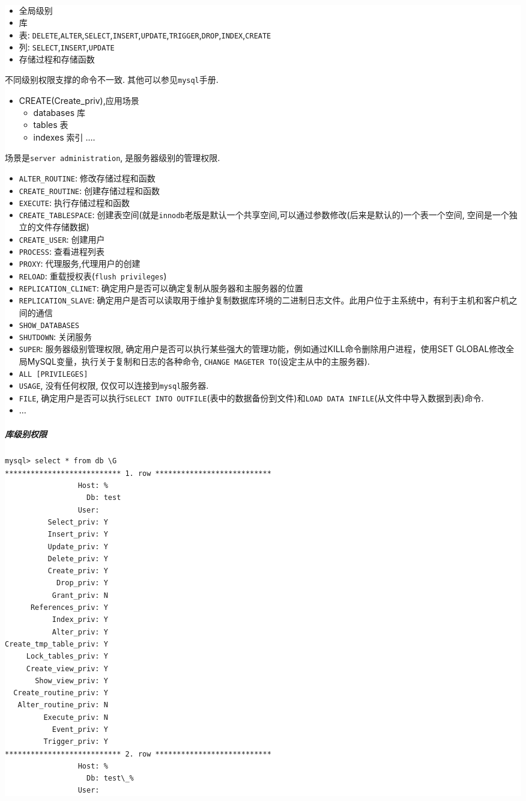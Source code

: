 * 全局级别
* 库
* 表: `DELETE`,`ALTER`,`SELECT`,`INSERT`,`UPDATE`,`TRIGGER`,`DROP`,`INDEX`,`CREATE`
* 列: `SELECT`,`INSERT`,`UPDATE`
* 存储过程和存储函数

不同级别权限支撑的命令不一致. 其他可以参见`mysql`手册.

* CREATE(Create_priv),应用场景
	* databases 库
	* tables 表
	* indexes 索引
....

场景是`server administration`, 是服务器级别的管理权限.

* `ALTER_ROUTINE`: 修改存储过程和函数
* `CREATE_ROUTINE`: 创建存储过程和函数
* `EXECUTE`: 执行存储过程和函数
* `CREATE_TABLESPACE`: 创建表空间(就是`innodb`老版是默认一个共享空间,可以通过参数修改(后来是默认的)一个表一个空间, 空间是一个独立的文件存储数据)
* `CREATE_USER`: 创建用户
* `PROCESS`: 查看进程列表
* `PROXY`: 代理服务,代理用户的创建
* `RELOAD`: 重载授权表(`flush privileges`)
* `REPLICATION_CLINET`: 确定用户是否可以确定复制从服务器和主服务器的位置
* `REPLICATION_SLAVE`: 确定用户是否可以读取用于维护复制数据库环境的二进制日志文件。此用户位于主系统中，有利于主机和客户机之间的通信
* `SHOW_DATABASES`
* `SHUTDOWN`: 关闭服务
* `SUPER`: 服务器级别管理权限, 确定用户是否可以执行某些强大的管理功能，例如通过KILL命令删除用户进程，使用SET GLOBAL修改全局MySQL变量，执行关于复制和日志的各种命令, `CHANGE MAGETER TO`(设定主从中的主服务器).
* `ALL [PRIVILEGES]`
* `USAGE`, 没有任何权限, 仅仅可以连接到`mysql`服务器.
* `FILE`, 确定用户是否可以执行`SELECT INTO OUTFILE`(表中的数据备份到文件)和`LOAD DATA INFILE`(从文件中导入数据到表)命令.
* ...

##### 库级别权限

```shell
mysql> select * from db \G
*************************** 1. row ***************************
                 Host: %
                   Db: test
                 User:
          Select_priv: Y
          Insert_priv: Y
          Update_priv: Y
          Delete_priv: Y
          Create_priv: Y
            Drop_priv: Y
           Grant_priv: N
      References_priv: Y
           Index_priv: Y
           Alter_priv: Y
Create_tmp_table_priv: Y
     Lock_tables_priv: Y
     Create_view_priv: Y
       Show_view_priv: Y
  Create_routine_priv: Y
   Alter_routine_priv: N
         Execute_priv: N
           Event_priv: Y
         Trigger_priv: Y
*************************** 2. row ***************************
                 Host: %
                   Db: test\_%
                 User:
```